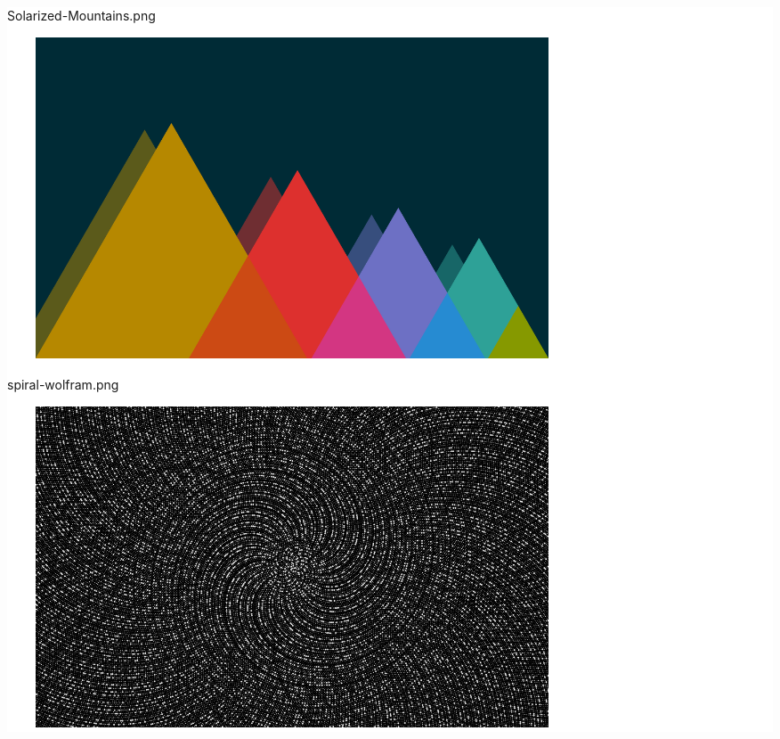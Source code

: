 
Solarized-Mountains.png

<img src="wallpapers/Solarized-Mountains.png" height=360 width=640>


spiral-wolfram.png

<img src="wallpapers/spiral-wolfram.png" height=360 width=640>
